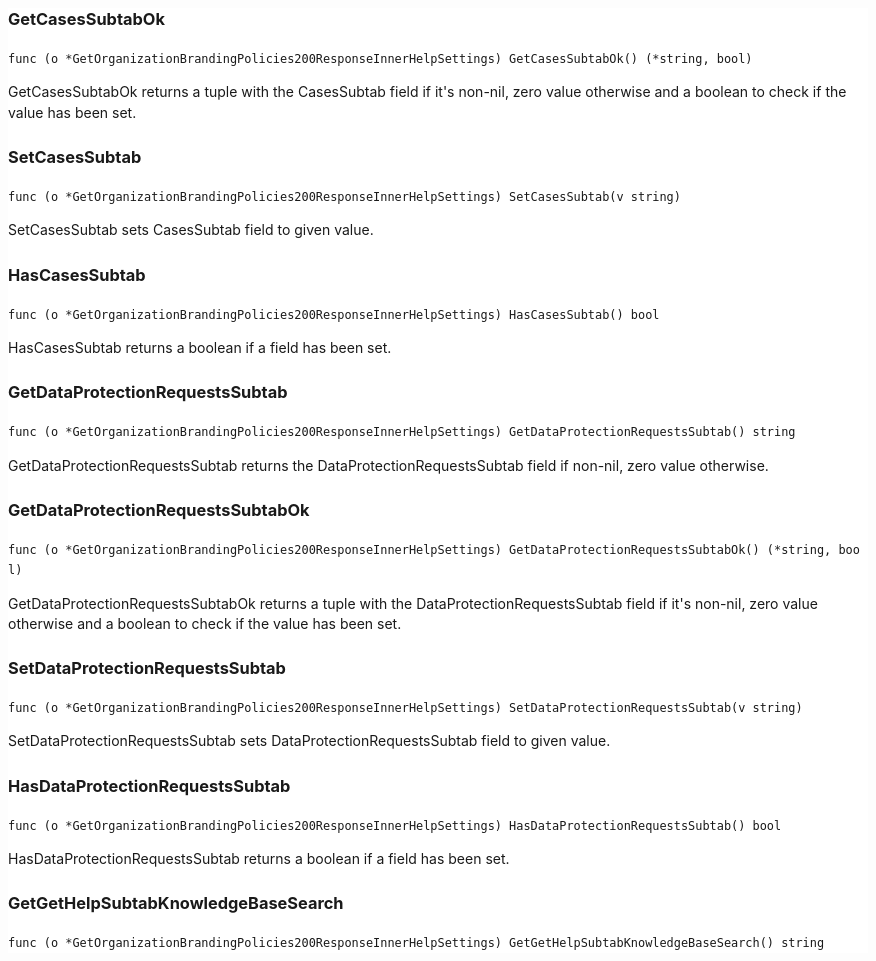 ### GetCasesSubtabOk

`func (o *GetOrganizationBrandingPolicies200ResponseInnerHelpSettings) GetCasesSubtabOk() (*string, bool)`

GetCasesSubtabOk returns a tuple with the CasesSubtab field if it's non-nil, zero value otherwise
and a boolean to check if the value has been set.

### SetCasesSubtab

`func (o *GetOrganizationBrandingPolicies200ResponseInnerHelpSettings) SetCasesSubtab(v string)`

SetCasesSubtab sets CasesSubtab field to given value.

### HasCasesSubtab

`func (o *GetOrganizationBrandingPolicies200ResponseInnerHelpSettings) HasCasesSubtab() bool`

HasCasesSubtab returns a boolean if a field has been set.

### GetDataProtectionRequestsSubtab

`func (o *GetOrganizationBrandingPolicies200ResponseInnerHelpSettings) GetDataProtectionRequestsSubtab() string`

GetDataProtectionRequestsSubtab returns the DataProtectionRequestsSubtab field if non-nil, zero value otherwise.

### GetDataProtectionRequestsSubtabOk

`func (o *GetOrganizationBrandingPolicies200ResponseInnerHelpSettings) GetDataProtectionRequestsSubtabOk() (*string, bool)`

GetDataProtectionRequestsSubtabOk returns a tuple with the DataProtectionRequestsSubtab field if it's non-nil, zero value otherwise
and a boolean to check if the value has been set.

### SetDataProtectionRequestsSubtab

`func (o *GetOrganizationBrandingPolicies200ResponseInnerHelpSettings) SetDataProtectionRequestsSubtab(v string)`

SetDataProtectionRequestsSubtab sets DataProtectionRequestsSubtab field to given value.

### HasDataProtectionRequestsSubtab

`func (o *GetOrganizationBrandingPolicies200ResponseInnerHelpSettings) HasDataProtectionRequestsSubtab() bool`

HasDataProtectionRequestsSubtab returns a boolean if a field has been set.

### GetGetHelpSubtabKnowledgeBaseSearch

`func (o *GetOrganizationBrandingPolicies200ResponseInnerHelpSettings) GetGetHelpSubtabKnowledgeBaseSearch() string`
